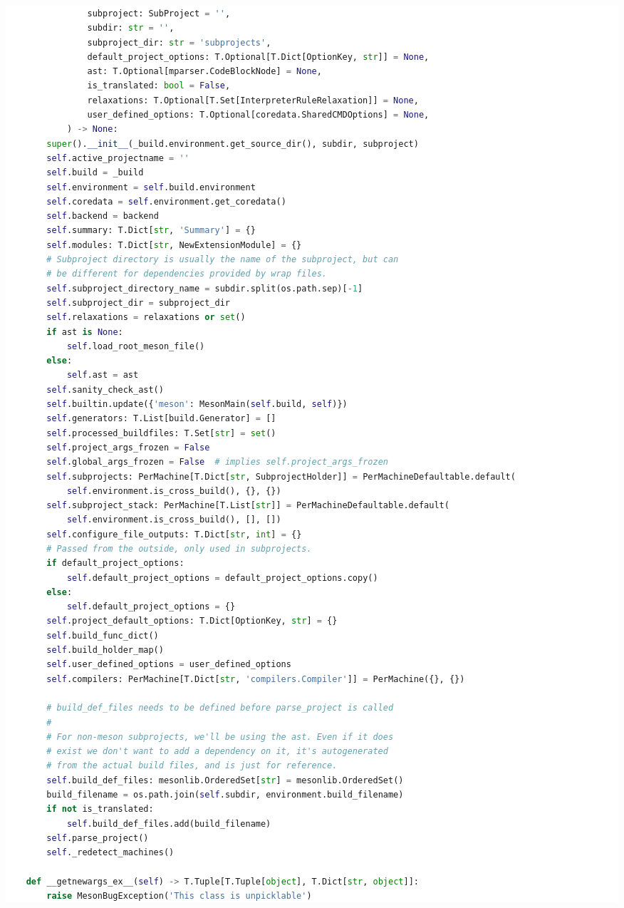 ```python
                subproject: SubProject = '',
                subdir: str = '',
                subproject_dir: str = 'subprojects',
                default_project_options: T.Optional[T.Dict[OptionKey, str]] = None,
                ast: T.Optional[mparser.CodeBlockNode] = None,
                is_translated: bool = False,
                relaxations: T.Optional[T.Set[InterpreterRuleRelaxation]] = None,
                user_defined_options: T.Optional[coredata.SharedCMDOptions] = None,
            ) -> None:
        super().__init__(_build.environment.get_source_dir(), subdir, subproject)
        self.active_projectname = ''
        self.build = _build
        self.environment = self.build.environment
        self.coredata = self.environment.get_coredata()
        self.backend = backend
        self.summary: T.Dict[str, 'Summary'] = {}
        self.modules: T.Dict[str, NewExtensionModule] = {}
        # Subproject directory is usually the name of the subproject, but can
        # be different for dependencies provided by wrap files.
        self.subproject_directory_name = subdir.split(os.path.sep)[-1]
        self.subproject_dir = subproject_dir
        self.relaxations = relaxations or set()
        if ast is None:
            self.load_root_meson_file()
        else:
            self.ast = ast
        self.sanity_check_ast()
        self.builtin.update({'meson': MesonMain(self.build, self)})
        self.generators: T.List[build.Generator] = []
        self.processed_buildfiles: T.Set[str] = set()
        self.project_args_frozen = False
        self.global_args_frozen = False  # implies self.project_args_frozen
        self.subprojects: PerMachine[T.Dict[str, SubprojectHolder]] = PerMachineDefaultable.default(
            self.environment.is_cross_build(), {}, {})
        self.subproject_stack: PerMachine[T.List[str]] = PerMachineDefaultable.default(
            self.environment.is_cross_build(), [], [])
        self.configure_file_outputs: T.Dict[str, int] = {}
        # Passed from the outside, only used in subprojects.
        if default_project_options:
            self.default_project_options = default_project_options.copy()
        else:
            self.default_project_options = {}
        self.project_default_options: T.Dict[OptionKey, str] = {}
        self.build_func_dict()
        self.build_holder_map()
        self.user_defined_options = user_defined_options
        self.compilers: PerMachine[T.Dict[str, 'compilers.Compiler']] = PerMachine({}, {})

        # build_def_files needs to be defined before parse_project is called
        #
        # For non-meson subprojects, we'll be using the ast. Even if it does
        # exist we don't want to add a dependency on it, it's autogenerated
        # from the actual build files, and is just for reference.
        self.build_def_files: mesonlib.OrderedSet[str] = mesonlib.OrderedSet()
        build_filename = os.path.join(self.subdir, environment.build_filename)
        if not is_translated:
            self.build_def_files.add(build_filename)
        self.parse_project()
        self._redetect_machines()

    def __getnewargs_ex__(self) -> T.Tuple[T.Tuple[object], T.Dict[str, object]]:
        raise MesonBugException('This class is unpicklable')
```